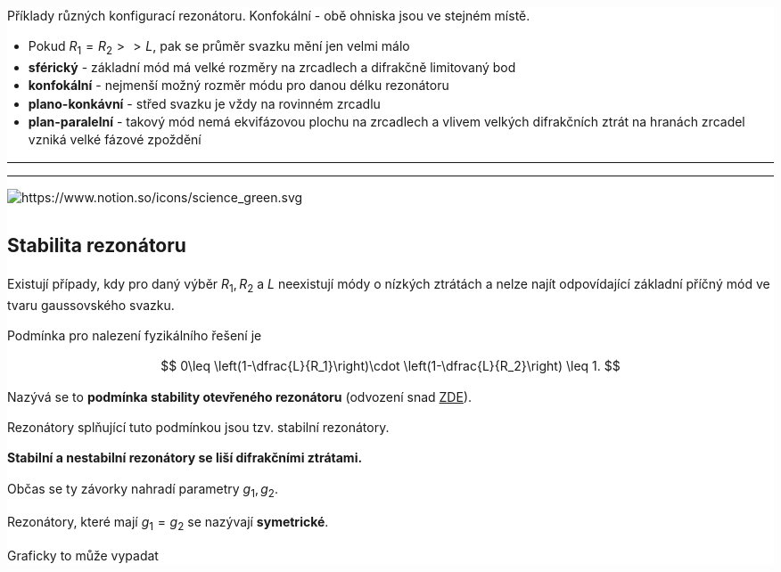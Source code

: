 Příklady různých konfigurací rezonátoru. Konfokální  - obě ohniska jsou ve stejném místě.

- Pokud $R_1 = R_2 >> L$, pak se průměr svazku mění jen velmi málo
- **sférický** - základní mód má velké rozměry na zrcadlech a difrakčně limitovaný bod
- **konfokální** - nejmenší možný rozměr módu pro danou délku rezonátoru
- **plano-konkávní** - střed svazku je vždy na rovinném zrcadlu
- **plan-paralelní** - takový mód nemá ekvifázovou plochu na zrcadlech a vlivem velkých difrakčních ztrát na hranách zrcadel vzniká velké fázové zpoždění
</aside>

---

---

<aside>
<img src="https://www.notion.so/icons/science_green.svg" alt="https://www.notion.so/icons/science_green.svg" width="40px" />

## Stabilita rezonátoru

Existují případy, kdy pro daný výběr $R_1,R_2$ a $L$ neexistují módy o nízkých ztrátách a nelze najít odpovídající základní příčný mód ve tvaru gaussovského svazku.

Podmínka pro nalezení fyzikálního řešení je

$$
0\leq \left(1-\dfrac{L}{R_1}\right)\cdot \left(1-\dfrac{L}{R_2}\right) \leq 1.
$$

Nazývá se to **podmínka stability otevřeného rezonátoru** (odvození snad [ZDE](Otev%C5%99en%C3%A9%20rezon%C3%A1tory%20241ae1c2f208806cacdbcac45ac21383.md)).

Rezonátory splňující tuto podmínkou jsou tzv. stabilní rezonátory.

**Stabilní a nestabilní rezonátory se liší difrakčními ztrátami.**

Občas se ty závorky nahradí parametry $g_1,g_2$.

Rezonátory, které mají $g_1 =g_2$ se nazývají **symetrické**.

Graficky to může vypadat
